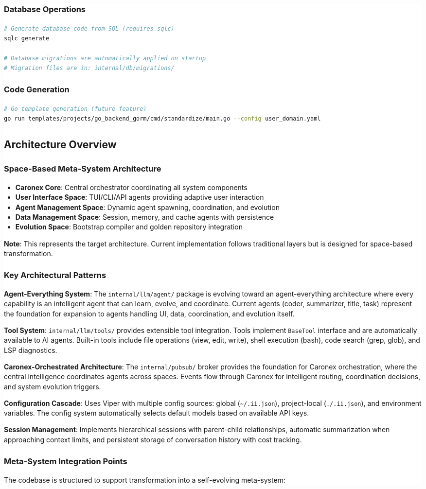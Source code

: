 ### Database Operations
```bash
# Generate database code from SQL (requires sqlc)
sqlc generate

# Database migrations are automatically applied on startup
# Migration files are in: internal/db/migrations/
```

### Code Generation
```bash
# Go template generation (future feature)
go run templates/projects/go_backend_gorm/cmd/standardize/main.go --config user_domain.yaml
```

## Architecture Overview

### Space-Based Meta-System Architecture
- **Caronex Core**: Central orchestrator coordinating all system components
- **User Interface Space**: TUI/CLI/API agents providing adaptive user interaction
- **Agent Management Space**: Dynamic agent spawning, coordination, and evolution
- **Data Management Space**: Session, memory, and cache agents with persistence
- **Evolution Space**: Bootstrap compiler and golden repository integration

**Note**: This represents the target architecture. Current implementation follows traditional layers but is designed for space-based transformation.

### Key Architectural Patterns

**Agent-Everything System**: The `internal/llm/agent/` package is evolving toward an agent-everything architecture where every capability is an intelligent agent that can learn, evolve, and coordinate. Current agents (coder, summarizer, title, task) represent the foundation for expansion to agents handling UI, data, coordination, and evolution itself.

**Tool System**: `internal/llm/tools/` provides extensible tool integration. Tools implement `BaseTool` interface and are automatically available to AI agents. Built-in tools include file operations (view, edit, write), shell execution (bash), code search (grep, glob), and LSP diagnostics.

**Caronex-Orchestrated Architecture**: The `internal/pubsub/` broker provides the foundation for Caronex orchestration, where the central intelligence coordinates agents across spaces. Events flow through Caronex for intelligent routing, coordination decisions, and system evolution triggers.

**Configuration Cascade**: Uses Viper with multiple config sources: global (`~/.ii.json`), project-local (`./.ii.json`), and environment variables. The config system automatically selects default models based on available API keys.

**Session Management**: Implements hierarchical sessions with parent-child relationships, automatic summarization when approaching context limits, and persistent storage of conversation history with cost tracking.

### Meta-System Integration Points

The codebase is structured to support transformation into a self-evolving meta-system:
